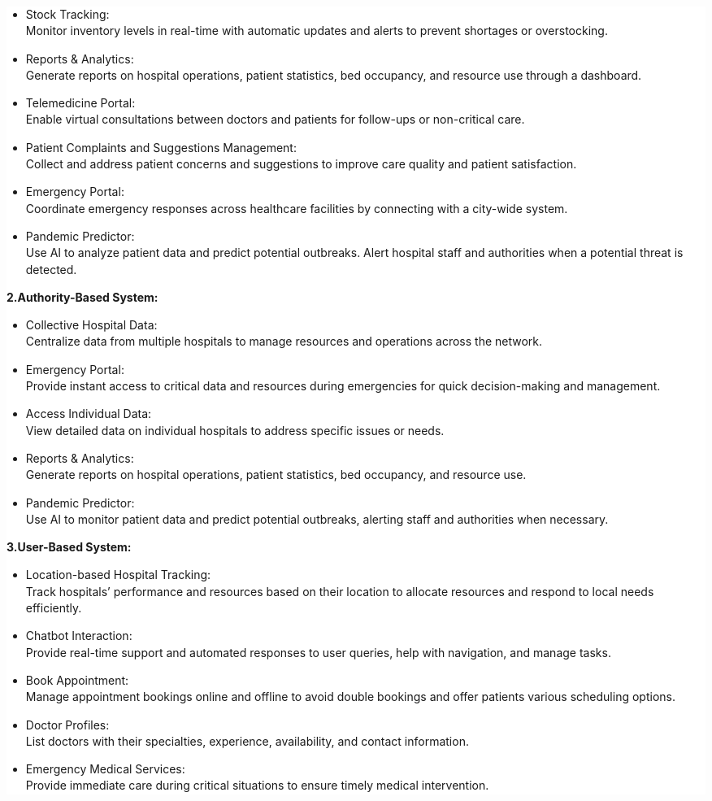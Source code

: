 -    Stock Tracking:     
  Monitor inventory levels in real-time with automatic updates and alerts to prevent shortages or overstocking.

-    Reports & Analytics:     
  Generate reports on hospital operations, patient statistics, bed occupancy, and resource use through a dashboard.

-    Telemedicine Portal:     
  Enable virtual consultations between doctors and patients for follow-ups or non-critical care.

-    Patient Complaints and Suggestions Management:     
  Collect and address patient concerns and suggestions to improve care quality and patient satisfaction.

-    Emergency Portal:     
  Coordinate emergency responses across healthcare facilities by connecting with a city-wide system.

-    Pandemic Predictor:     
  Use AI to analyze patient data and predict potential outbreaks. Alert hospital staff and authorities when a potential threat is detected.

 **2.Authority-Based System:**

-    Collective Hospital Data:     
  Centralize data from multiple hospitals to manage resources and operations across the network.

-    Emergency Portal:     
  Provide instant access to critical data and resources during emergencies for quick decision-making and management.

-    Access Individual Data:     
  View detailed data on individual hospitals to address specific issues or needs.

-    Reports & Analytics:     
  Generate reports on hospital operations, patient statistics, bed occupancy, and resource use.

-    Pandemic Predictor:     
  Use AI to monitor patient data and predict potential outbreaks, alerting staff and authorities when necessary.

   **3.User-Based System:**

-    Location-based Hospital Tracking:     
  Track hospitals’ performance and resources based on their location to allocate resources and respond to local needs efficiently.

-    Chatbot Interaction:     
  Provide real-time support and automated responses to user queries, help with navigation, and manage tasks.

-    Book Appointment:     
  Manage appointment bookings online and offline to avoid double bookings and offer patients various scheduling options.

-    Doctor Profiles:     
  List doctors with their specialties, experience, availability, and contact information.

-    Emergency Medical Services:     
  Provide immediate care during critical situations to ensure timely medical intervention.
